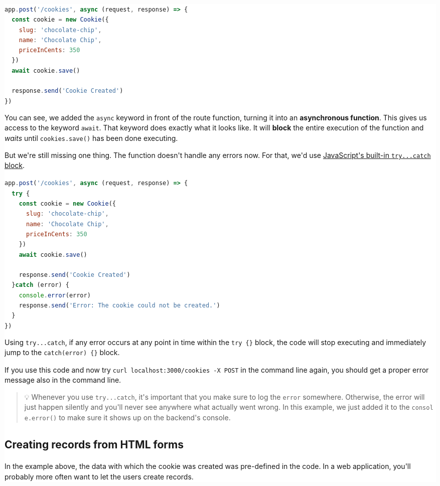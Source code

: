 ```js
app.post('/cookies', async (request, response) => {
  const cookie = new Cookie({
    slug: 'chocolate-chip',
    name: 'Chocolate Chip',
    priceInCents: 350
  })
  await cookie.save()

  response.send('Cookie Created')
})
```

You can see, we added the `async` keyword in front of the route function, turning it into an **asynchronous function**. This gives us access to the keyword `await`. That keyword does exactly what it looks like. It will **block** the entire execution of the function and _waits_ until `cookies.save()` has been done executing. 

But we're still missing one thing. The function doesn't handle any errors now. For that, we'd use [JavaScript's built-in `try...catch` block](https://developer.mozilla.org/en-US/docs/Web/JavaScript/Reference/Statements/try...catch). 

```js
app.post('/cookies', async (request, response) => {
  try {
    const cookie = new Cookie({
      slug: 'chocolate-chip',
      name: 'Chocolate Chip',
      priceInCents: 350
    })
    await cookie.save()

    response.send('Cookie Created')
  }catch (error) {
    console.error(error)
    response.send('Error: The cookie could not be created.')
  }
})
```

Using `try...catch`, if any error occurs at any point in time within the `try {}` block, the code will stop executing and immediately jump to the `catch(error) {}` block. 

If you use this code and now try `curl localhost:3000/cookies -X POST` in the command line again, you should get a proper error message also in the command line. 

>💡 Whenever you use `try...catch`, it's important that you make sure to log the `error` somewhere. Otherwise, the error will just happen silently and you'll never see anywhere what actually went wrong. In this example, we just added it to the `console.error()` to make sure it shows up on the backend's console. 

## Creating records from HTML forms

In the example above, the data with which the cookie was created was pre-defined in the code. In a web application, you'll probably more often want to let the users create records. 
